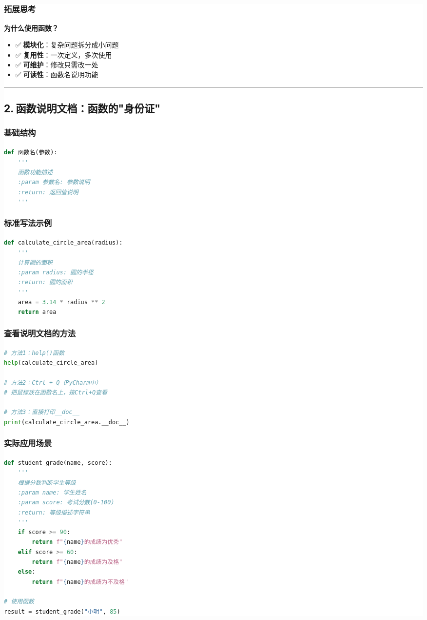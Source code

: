### 拓展思考
**为什么使用函数？**
- ✅ **模块化**：复杂问题拆分成小问题
- ✅ **复用性**：一次定义，多次使用  
- ✅ **可维护**：修改只需改一处
- ✅ **可读性**：函数名说明功能

---

## 2. 函数说明文档：函数的"身份证"

### 基础结构
```python
def 函数名(参数):
    '''
    函数功能描述
    :param 参数名: 参数说明
    :return: 返回值说明
    '''
```

### 标准写法示例
```python
def calculate_circle_area(radius):
    '''
    计算圆的面积
    :param radius: 圆的半径
    :return: 圆的面积
    '''
    area = 3.14 * radius ** 2
    return area
```

### 查看说明文档的方法
```python
# 方法1：help()函数
help(calculate_circle_area)

# 方法2：Ctrl + Q（PyCharm中）
# 把鼠标放在函数名上，按Ctrl+Q查看

# 方法3：直接打印__doc__
print(calculate_circle_area.__doc__)
```

### 实际应用场景
```python
def student_grade(name, score):
    '''
    根据分数判断学生等级
    :param name: 学生姓名
    :param score: 考试分数(0-100)
    :return: 等级描述字符串
    '''
    if score >= 90:
        return f"{name}的成绩为优秀"
    elif score >= 60:
        return f"{name}的成绩为及格" 
    else:
        return f"{name}的成绩为不及格"

# 使用函数
result = student_grade("小明", 85)
```